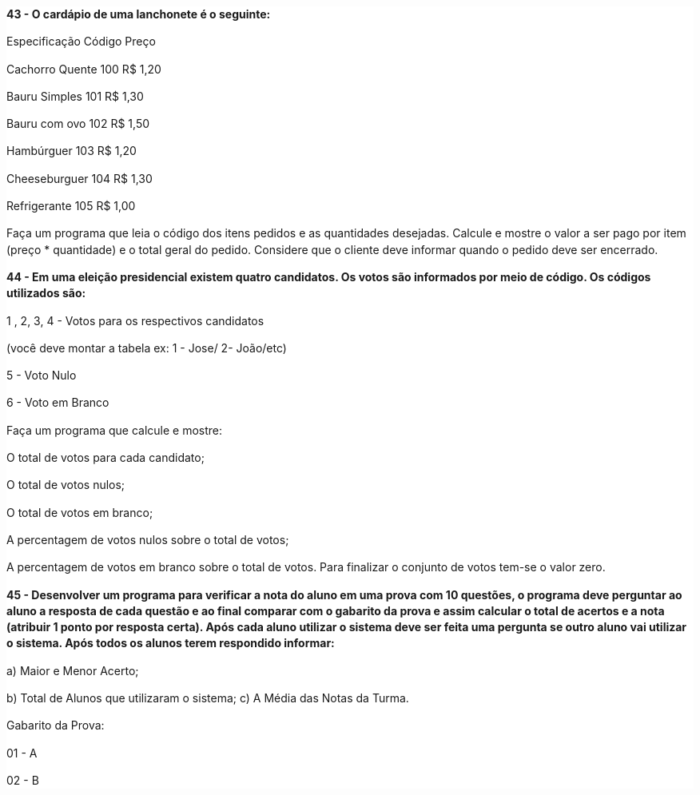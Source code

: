 
**43 - O cardápio de uma lanchonete é o seguinte:**

Especificação   Código  Preço

Cachorro Quente 100     R$ 1,20

Bauru Simples   101     R$ 1,30

Bauru com ovo   102     R$ 1,50

Hambúrguer      103     R$ 1,20

Cheeseburguer   104     R$ 1,30

Refrigerante    105     R$ 1,00


Faça um programa que leia o código dos itens pedidos e as quantidades desejadas. Calcule e mostre o valor a ser pago por item (preço * quantidade) e o total geral do pedido. Considere que o cliente deve informar quando o pedido deve ser encerrado.


**44 - Em uma eleição presidencial existem quatro candidatos. Os votos são informados por meio de código. Os códigos utilizados são:**

1 , 2, 3, 4  - Votos para os respectivos candidatos 

(você deve montar a tabela ex: 1 - Jose/ 2- João/etc)

5 - Voto Nulo

6 - Voto em Branco

Faça um programa que calcule e mostre:

O total de votos para cada candidato;

O total de votos nulos;

O total de votos em branco;

A percentagem de votos nulos sobre o total de votos;

A percentagem de votos em branco sobre o total de votos. Para finalizar o conjunto de votos tem-se o valor zero.


**45 - Desenvolver um programa para verificar a nota do aluno em uma prova com 10 questões, o programa deve perguntar ao aluno a resposta de cada questão e ao final comparar com o gabarito da prova e assim calcular o total de acertos e a nota (atribuir 1 ponto por resposta certa). Após cada aluno utilizar o sistema deve ser feita uma pergunta se outro aluno vai utilizar o sistema. Após todos os alunos terem respondido informar:**

a) Maior e Menor Acerto;

b) Total de Alunos que utilizaram o sistema;
c) A Média das Notas da Turma.

Gabarito da Prova:

01 - A

02 - B
